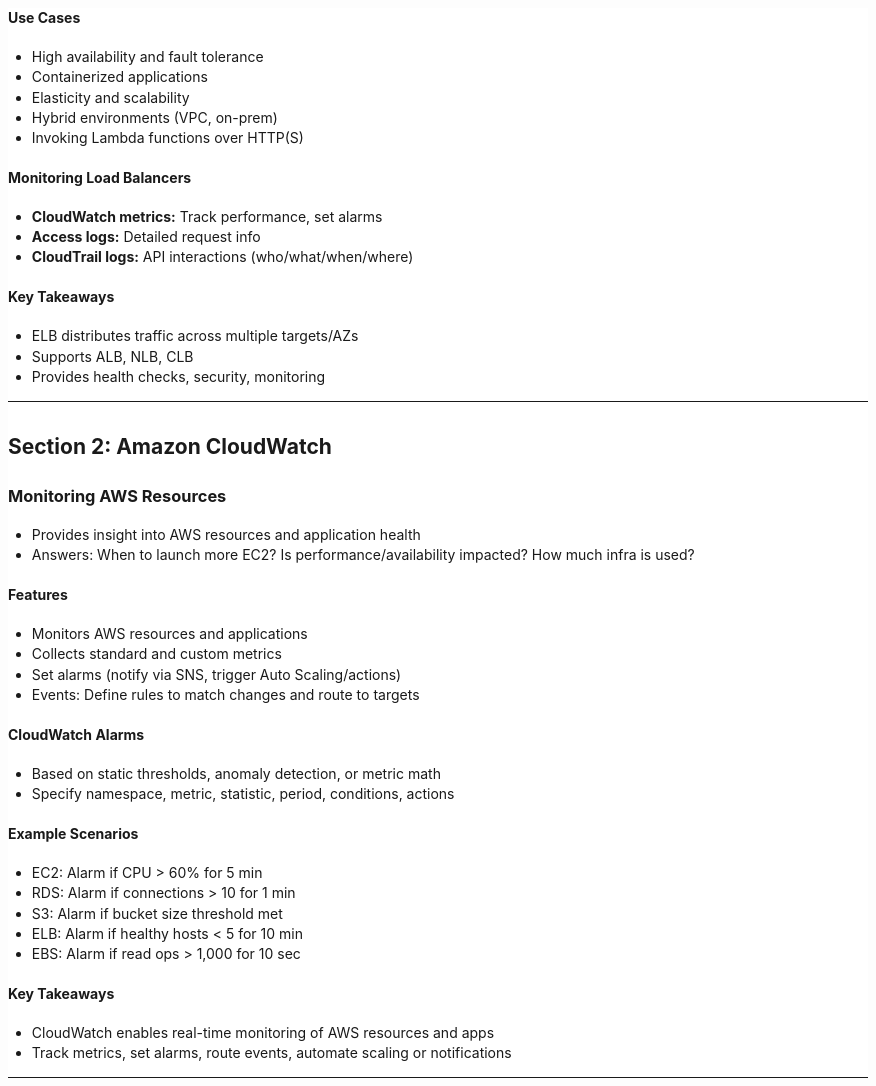 #### Use Cases

- High availability and fault tolerance
- Containerized applications
- Elasticity and scalability
- Hybrid environments (VPC, on-prem)
- Invoking Lambda functions over HTTP(S)

#### Monitoring Load Balancers

- **CloudWatch metrics:** Track performance, set alarms
- **Access logs:** Detailed request info
- **CloudTrail logs:** API interactions (who/what/when/where)

#### Key Takeaways

- ELB distributes traffic across multiple targets/AZs
- Supports ALB, NLB, CLB
- Provides health checks, security, monitoring

---

## Section 2: Amazon CloudWatch

### Monitoring AWS Resources

- Provides insight into AWS resources and application health
- Answers: When to launch more EC2? Is performance/availability impacted? How much infra is used?

#### Features

- Monitors AWS resources and applications
- Collects standard and custom metrics
- Set alarms (notify via SNS, trigger Auto Scaling/actions)
- Events: Define rules to match changes and route to targets

#### CloudWatch Alarms

- Based on static thresholds, anomaly detection, or metric math
- Specify namespace, metric, statistic, period, conditions, actions

#### Example Scenarios

- EC2: Alarm if CPU > 60% for 5 min
- RDS: Alarm if connections > 10 for 1 min
- S3: Alarm if bucket size threshold met
- ELB: Alarm if healthy hosts < 5 for 10 min
- EBS: Alarm if read ops > 1,000 for 10 sec

#### Key Takeaways

- CloudWatch enables real-time monitoring of AWS resources and apps
- Track metrics, set alarms, route events, automate scaling or notifications

---